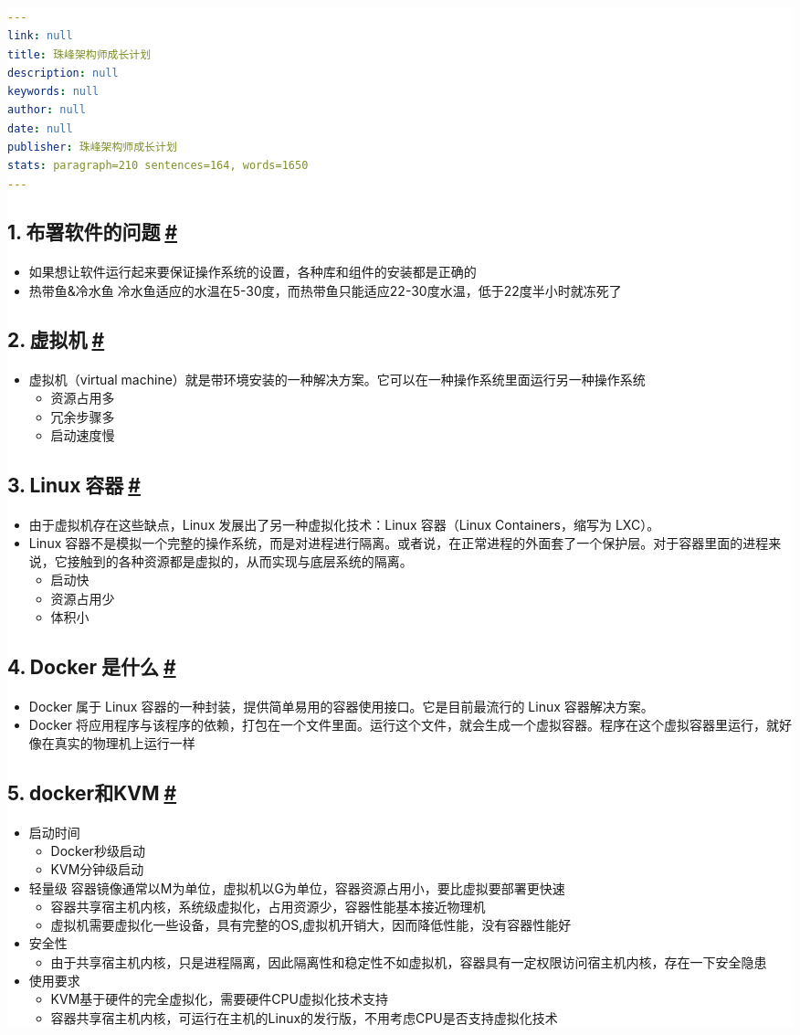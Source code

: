```yaml
---
link: null
title: 珠峰架构师成长计划
description: null
keywords: null
author: null
date: null
publisher: 珠峰架构师成长计划
stats: paragraph=210 sentences=164, words=1650
---
```

## 1. 布署软件的问题 [#](#t01-布署软件的问题)

* 如果想让软件运行起来要保证操作系统的设置，各种库和组件的安装都是正确的
* 热带鱼&冷水鱼 冷水鱼适应的水温在5-30度，而热带鱼只能适应22-30度水温，低于22度半小时就冻死了

## 2. 虚拟机 [#](#t12-虚拟机)

* 虚拟机（virtual machine）就是带环境安装的一种解决方案。它可以在一种操作系统里面运行另一种操作系统
  - 资源占用多
  - 冗余步骤多
  - 启动速度慢

## 3. Linux 容器 [#](#t23-linux-容器)

* 由于虚拟机存在这些缺点，Linux 发展出了另一种虚拟化技术：Linux 容器（Linux Containers，缩写为 LXC）。
* Linux 容器不是模拟一个完整的操作系统，而是对进程进行隔离。或者说，在正常进程的外面套了一个保护层。对于容器里面的进程来说，它接触到的各种资源都是虚拟的，从而实现与底层系统的隔离。
  - 启动快
  - 资源占用少
  - 体积小

## 4. Docker 是什么 [#](#t34-docker-是什么)

* Docker 属于 Linux 容器的一种封装，提供简单易用的容器使用接口。它是目前最流行的 Linux 容器解决方案。
* Docker 将应用程序与该程序的依赖，打包在一个文件里面。运行这个文件，就会生成一个虚拟容器。程序在这个虚拟容器里运行，就好像在真实的物理机上运行一样

## 5. docker和KVM [#](#t45-docker和kvm)

* 启动时间
  - Docker秒级启动
  - KVM分钟级启动
* 轻量级 容器镜像通常以M为单位，虚拟机以G为单位，容器资源占用小，要比虚拟要部署更快速
  - 容器共享宿主机内核，系统级虚拟化，占用资源少，容器性能基本接近物理机
  - 虚拟机需要虚拟化一些设备，具有完整的OS,虚拟机开销大，因而降低性能，没有容器性能好
* 安全性
  - 由于共享宿主机内核，只是进程隔离，因此隔离性和稳定性不如虚拟机，容器具有一定权限访问宿主机内核，存在一下安全隐患
* 使用要求
  - KVM基于硬件的完全虚拟化，需要硬件CPU虚拟化技术支持
  - 容器共享宿主机内核，可运行在主机的Linux的发行版，不用考虑CPU是否支持虚拟化技术
